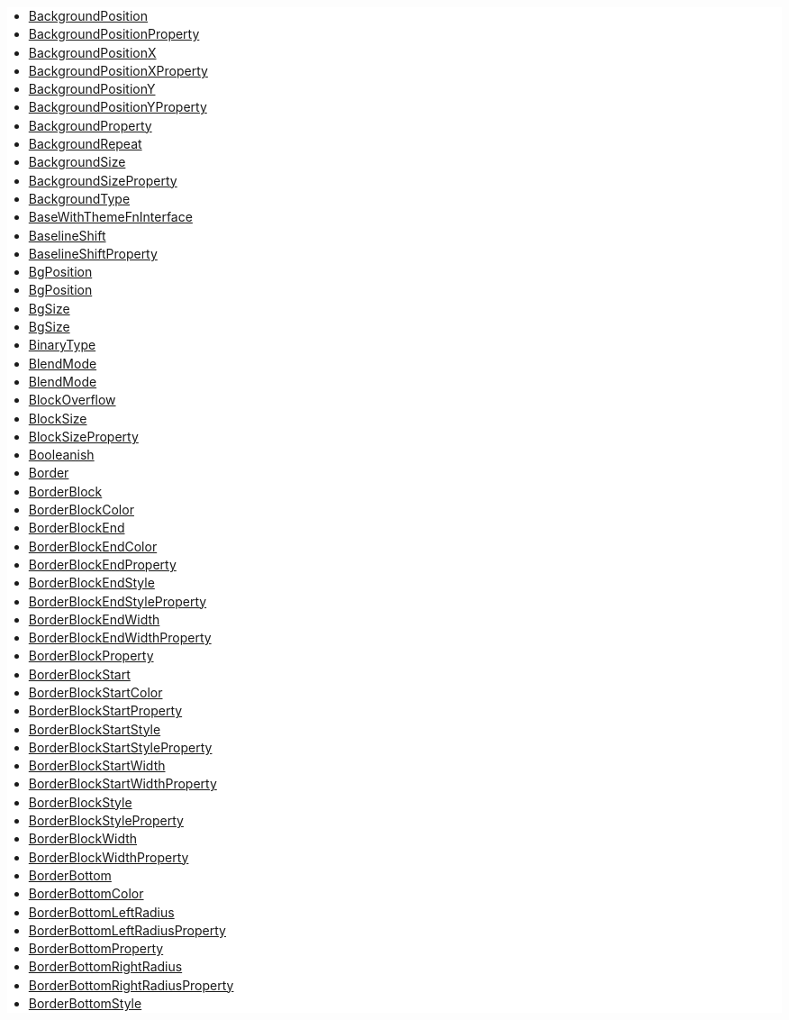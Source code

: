 - [BackgroundPosition](akashaproject_design_system._internal_.md#backgroundposition)
- [BackgroundPositionProperty](akashaproject_design_system._internal_.md#backgroundpositionproperty)
- [BackgroundPositionX](akashaproject_design_system._internal_.md#backgroundpositionx)
- [BackgroundPositionXProperty](akashaproject_design_system._internal_.md#backgroundpositionxproperty)
- [BackgroundPositionY](akashaproject_design_system._internal_.md#backgroundpositiony)
- [BackgroundPositionYProperty](akashaproject_design_system._internal_.md#backgroundpositionyproperty)
- [BackgroundProperty](akashaproject_design_system._internal_.md#backgroundproperty)
- [BackgroundRepeat](akashaproject_design_system._internal_.md#backgroundrepeat)
- [BackgroundSize](akashaproject_design_system._internal_.md#backgroundsize)
- [BackgroundSizeProperty](akashaproject_design_system._internal_.md#backgroundsizeproperty)
- [BackgroundType](akashaproject_design_system._internal_.md#backgroundtype)
- [BaseWithThemeFnInterface](akashaproject_design_system._internal_.md#basewiththemefninterface)
- [BaselineShift](akashaproject_design_system._internal_.md#baselineshift)
- [BaselineShiftProperty](akashaproject_design_system._internal_.md#baselineshiftproperty)
- [BgPosition](akashaproject_design_system._internal_.md#bgposition)
- [BgPosition](akashaproject_design_system._internal_.md#bgposition)
- [BgSize](akashaproject_design_system._internal_.md#bgsize)
- [BgSize](akashaproject_design_system._internal_.md#bgsize)
- [BinaryType](akashaproject_design_system._internal_.md#binarytype)
- [BlendMode](akashaproject_design_system._internal_.md#blendmode)
- [BlendMode](akashaproject_design_system._internal_.md#blendmode)
- [BlockOverflow](akashaproject_design_system._internal_.md#blockoverflow)
- [BlockSize](akashaproject_design_system._internal_.md#blocksize)
- [BlockSizeProperty](akashaproject_design_system._internal_.md#blocksizeproperty)
- [Booleanish](akashaproject_design_system._internal_.md#booleanish)
- [Border](akashaproject_design_system._internal_.md#border)
- [BorderBlock](akashaproject_design_system._internal_.md#borderblock)
- [BorderBlockColor](akashaproject_design_system._internal_.md#borderblockcolor)
- [BorderBlockEnd](akashaproject_design_system._internal_.md#borderblockend)
- [BorderBlockEndColor](akashaproject_design_system._internal_.md#borderblockendcolor)
- [BorderBlockEndProperty](akashaproject_design_system._internal_.md#borderblockendproperty)
- [BorderBlockEndStyle](akashaproject_design_system._internal_.md#borderblockendstyle)
- [BorderBlockEndStyleProperty](akashaproject_design_system._internal_.md#borderblockendstyleproperty)
- [BorderBlockEndWidth](akashaproject_design_system._internal_.md#borderblockendwidth)
- [BorderBlockEndWidthProperty](akashaproject_design_system._internal_.md#borderblockendwidthproperty)
- [BorderBlockProperty](akashaproject_design_system._internal_.md#borderblockproperty)
- [BorderBlockStart](akashaproject_design_system._internal_.md#borderblockstart)
- [BorderBlockStartColor](akashaproject_design_system._internal_.md#borderblockstartcolor)
- [BorderBlockStartProperty](akashaproject_design_system._internal_.md#borderblockstartproperty)
- [BorderBlockStartStyle](akashaproject_design_system._internal_.md#borderblockstartstyle)
- [BorderBlockStartStyleProperty](akashaproject_design_system._internal_.md#borderblockstartstyleproperty)
- [BorderBlockStartWidth](akashaproject_design_system._internal_.md#borderblockstartwidth)
- [BorderBlockStartWidthProperty](akashaproject_design_system._internal_.md#borderblockstartwidthproperty)
- [BorderBlockStyle](akashaproject_design_system._internal_.md#borderblockstyle)
- [BorderBlockStyleProperty](akashaproject_design_system._internal_.md#borderblockstyleproperty)
- [BorderBlockWidth](akashaproject_design_system._internal_.md#borderblockwidth)
- [BorderBlockWidthProperty](akashaproject_design_system._internal_.md#borderblockwidthproperty)
- [BorderBottom](akashaproject_design_system._internal_.md#borderbottom)
- [BorderBottomColor](akashaproject_design_system._internal_.md#borderbottomcolor)
- [BorderBottomLeftRadius](akashaproject_design_system._internal_.md#borderbottomleftradius)
- [BorderBottomLeftRadiusProperty](akashaproject_design_system._internal_.md#borderbottomleftradiusproperty)
- [BorderBottomProperty](akashaproject_design_system._internal_.md#borderbottomproperty)
- [BorderBottomRightRadius](akashaproject_design_system._internal_.md#borderbottomrightradius)
- [BorderBottomRightRadiusProperty](akashaproject_design_system._internal_.md#borderbottomrightradiusproperty)
- [BorderBottomStyle](akashaproject_design_system._internal_.md#borderbottomstyle)